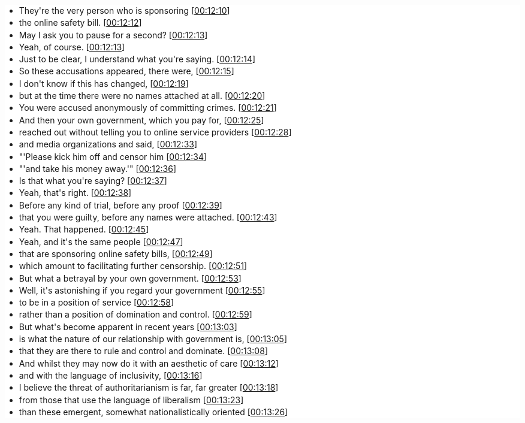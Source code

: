 *  They're the very person who is sponsoring [[00:12:10](https://www.youtube.com/watch?v=_VnNf0azNTQ&t=730.24s)]
*  the online safety bill. [[00:12:12](https://www.youtube.com/watch?v=_VnNf0azNTQ&t=732.2800000000001s)]
*  May I ask you to pause for a second? [[00:12:13](https://www.youtube.com/watch?v=_VnNf0azNTQ&t=733.12s)]
*  Yeah, of course. [[00:12:13](https://www.youtube.com/watch?v=_VnNf0azNTQ&t=733.96s)]
*  Just to be clear, I understand what you're saying. [[00:12:14](https://www.youtube.com/watch?v=_VnNf0azNTQ&t=734.8000000000001s)]
*  So these accusations appeared, there were, [[00:12:15](https://www.youtube.com/watch?v=_VnNf0azNTQ&t=735.62s)]
*  I don't know if this has changed, [[00:12:19](https://www.youtube.com/watch?v=_VnNf0azNTQ&t=739.2s)]
*  but at the time there were no names attached at all. [[00:12:20](https://www.youtube.com/watch?v=_VnNf0azNTQ&t=740.08s)]
*  You were accused anonymously of committing crimes. [[00:12:21](https://www.youtube.com/watch?v=_VnNf0azNTQ&t=741.6400000000001s)]
*  And then your own government, which you pay for, [[00:12:25](https://www.youtube.com/watch?v=_VnNf0azNTQ&t=745.2s)]
*  reached out without telling you to online service providers [[00:12:28](https://www.youtube.com/watch?v=_VnNf0azNTQ&t=748.4s)]
*  and media organizations and said, [[00:12:33](https://www.youtube.com/watch?v=_VnNf0azNTQ&t=753.16s)]
*  "'Please kick him off and censor him [[00:12:34](https://www.youtube.com/watch?v=_VnNf0azNTQ&t=754.76s)]
*  "'and take his money away.'" [[00:12:36](https://www.youtube.com/watch?v=_VnNf0azNTQ&t=756.32s)]
*  Is that what you're saying? [[00:12:37](https://www.youtube.com/watch?v=_VnNf0azNTQ&t=757.72s)]
*  Yeah, that's right. [[00:12:38](https://www.youtube.com/watch?v=_VnNf0azNTQ&t=758.6800000000001s)]
*  Before any kind of trial, before any proof [[00:12:39](https://www.youtube.com/watch?v=_VnNf0azNTQ&t=759.52s)]
*  that you were guilty, before any names were attached. [[00:12:43](https://www.youtube.com/watch?v=_VnNf0azNTQ&t=763.04s)]
*  Yeah. That happened. [[00:12:45](https://www.youtube.com/watch?v=_VnNf0azNTQ&t=765.88s)]
*  Yeah, and it's the same people [[00:12:47](https://www.youtube.com/watch?v=_VnNf0azNTQ&t=767.44s)]
*  that are sponsoring online safety bills, [[00:12:49](https://www.youtube.com/watch?v=_VnNf0azNTQ&t=769.08s)]
*  which amount to facilitating further censorship. [[00:12:51](https://www.youtube.com/watch?v=_VnNf0azNTQ&t=771.12s)]
*  But what a betrayal by your own government. [[00:12:53](https://www.youtube.com/watch?v=_VnNf0azNTQ&t=773.96s)]
*  Well, it's astonishing if you regard your government [[00:12:55](https://www.youtube.com/watch?v=_VnNf0azNTQ&t=775.88s)]
*  to be in a position of service [[00:12:58](https://www.youtube.com/watch?v=_VnNf0azNTQ&t=778.56s)]
*  rather than a position of domination and control. [[00:12:59](https://www.youtube.com/watch?v=_VnNf0azNTQ&t=779.96s)]
*  But what's become apparent in recent years [[00:13:03](https://www.youtube.com/watch?v=_VnNf0azNTQ&t=783.4s)]
*  is what the nature of our relationship with government is, [[00:13:05](https://www.youtube.com/watch?v=_VnNf0azNTQ&t=785.48s)]
*  that they are there to rule and control and dominate. [[00:13:08](https://www.youtube.com/watch?v=_VnNf0azNTQ&t=788.04s)]
*  And whilst they may now do it with an aesthetic of care [[00:13:12](https://www.youtube.com/watch?v=_VnNf0azNTQ&t=792.32s)]
*  and with the language of inclusivity, [[00:13:16](https://www.youtube.com/watch?v=_VnNf0azNTQ&t=796.12s)]
*  I believe the threat of authoritarianism is far, far greater [[00:13:18](https://www.youtube.com/watch?v=_VnNf0azNTQ&t=798.96s)]
*  from those that use the language of liberalism [[00:13:23](https://www.youtube.com/watch?v=_VnNf0azNTQ&t=803.28s)]
*  than these emergent, somewhat nationalistically oriented [[00:13:26](https://www.youtube.com/watch?v=_VnNf0azNTQ&t=806.16s)]